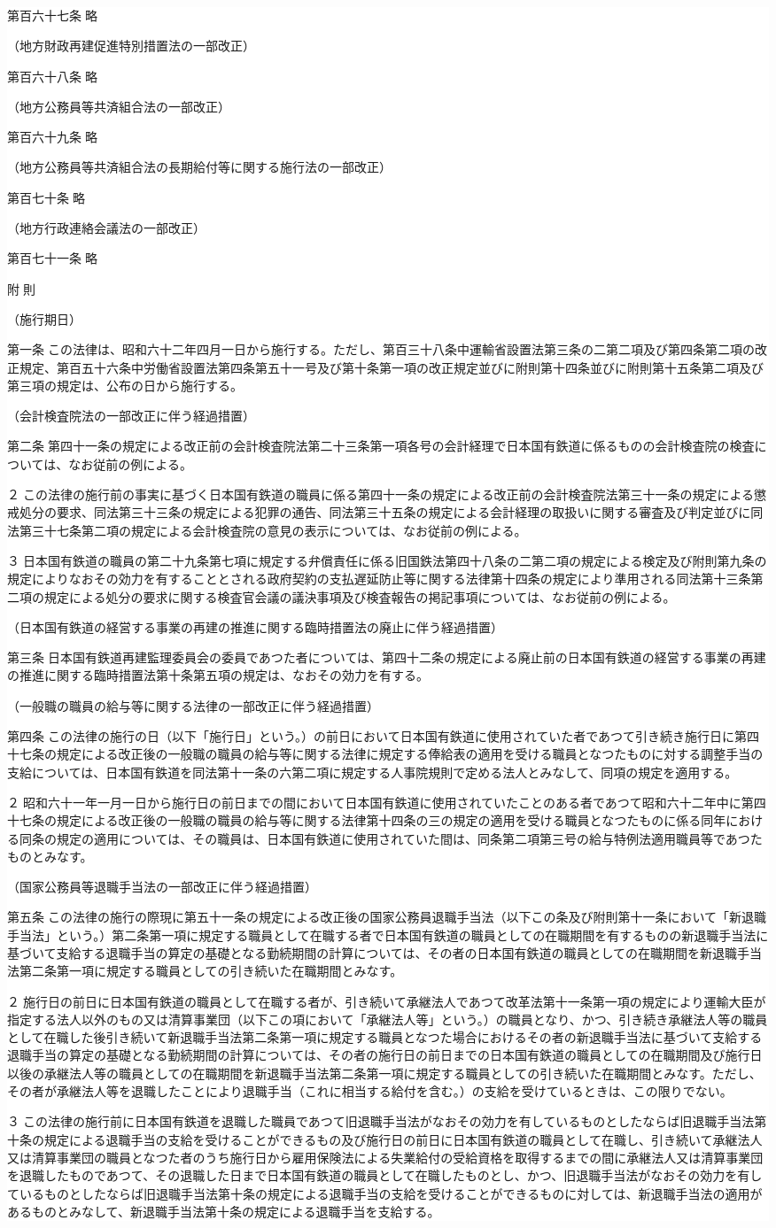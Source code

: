 第百六十七条 略

（地方財政再建促進特別措置法の一部改正）

第百六十八条 略

（地方公務員等共済組合法の一部改正）

第百六十九条 略

（地方公務員等共済組合法の長期給付等に関する施行法の一部改正）

第百七十条 略

（地方行政連絡会議法の一部改正）

第百七十一条 略

附 則

（施行期日）

第一条 この法律は、昭和六十二年四月一日から施行する。ただし、第百三十八条中運輸省設置法第三条の二第二項及び第四条第二項の改正規定、第百五十六条中労働省設置法第四条第五十一号及び第十条第一項の改正規定並びに附則第十四条並びに附則第十五条第二項及び第三項の規定は、公布の日から施行する。

（会計検査院法の一部改正に伴う経過措置）

第二条 第四十一条の規定による改正前の会計検査院法第二十三条第一項各号の会計経理で日本国有鉄道に係るものの会計検査院の検査については、なお従前の例による。

２ この法律の施行前の事実に基づく日本国有鉄道の職員に係る第四十一条の規定による改正前の会計検査院法第三十一条の規定による懲戒処分の要求、同法第三十三条の規定による犯罪の通告、同法第三十五条の規定による会計経理の取扱いに関する審査及び判定並びに同法第三十七条第二項の規定による会計検査院の意見の表示については、なお従前の例による。

３ 日本国有鉄道の職員の第二十九条第七項に規定する弁償責任に係る旧国鉄法第四十八条の二第二項の規定による検定及び附則第九条の規定によりなおその効力を有することとされる政府契約の支払遅延防止等に関する法律第十四条の規定により準用される同法第十三条第二項の規定による処分の要求に関する検査官会議の議決事項及び検査報告の掲記事項については、なお従前の例による。

（日本国有鉄道の経営する事業の再建の推進に関する臨時措置法の廃止に伴う経過措置）

第三条 日本国有鉄道再建監理委員会の委員であつた者については、第四十二条の規定による廃止前の日本国有鉄道の経営する事業の再建の推進に関する臨時措置法第十条第五項の規定は、なおその効力を有する。

（一般職の職員の給与等に関する法律の一部改正に伴う経過措置）

第四条 この法律の施行の日（以下「施行日」という。）の前日において日本国有鉄道に使用されていた者であつて引き続き施行日に第四十七条の規定による改正後の一般職の職員の給与等に関する法律に規定する俸給表の適用を受ける職員となつたものに対する調整手当の支給については、日本国有鉄道を同法第十一条の六第二項に規定する人事院規則で定める法人とみなして、同項の規定を適用する。

２ 昭和六十一年一月一日から施行日の前日までの間において日本国有鉄道に使用されていたことのある者であつて昭和六十二年中に第四十七条の規定による改正後の一般職の職員の給与等に関する法律第十四条の三の規定の適用を受ける職員となつたものに係る同年における同条の規定の適用については、その職員は、日本国有鉄道に使用されていた間は、同条第二項第三号の給与特例法適用職員等であつたものとみなす。

（国家公務員等退職手当法の一部改正に伴う経過措置）

第五条 この法律の施行の際現に第五十一条の規定による改正後の国家公務員退職手当法（以下この条及び附則第十一条において「新退職手当法」という。）第二条第一項に規定する職員として在職する者で日本国有鉄道の職員としての在職期間を有するものの新退職手当法に基づいて支給する退職手当の算定の基礎となる勤続期間の計算については、その者の日本国有鉄道の職員としての在職期間を新退職手当法第二条第一項に規定する職員としての引き続いた在職期間とみなす。

２ 施行日の前日に日本国有鉄道の職員として在職する者が、引き続いて承継法人であつて改革法第十一条第一項の規定により運輸大臣が指定する法人以外のもの又は清算事業団（以下この項において「承継法人等」という。）の職員となり、かつ、引き続き承継法人等の職員として在職した後引き続いて新退職手当法第二条第一項に規定する職員となつた場合におけるその者の新退職手当法に基づいて支給する退職手当の算定の基礎となる勤続期間の計算については、その者の施行日の前日までの日本国有鉄道の職員としての在職期間及び施行日以後の承継法人等の職員としての在職期間を新退職手当法第二条第一項に規定する職員としての引き続いた在職期間とみなす。ただし、その者が承継法人等を退職したことにより退職手当（これに相当する給付を含む。）の支給を受けているときは、この限りでない。

３ この法律の施行前に日本国有鉄道を退職した職員であつて旧退職手当法がなおその効力を有しているものとしたならば旧退職手当法第十条の規定による退職手当の支給を受けることができるもの及び施行日の前日に日本国有鉄道の職員として在職し、引き続いて承継法人又は清算事業団の職員となつた者のうち施行日から雇用保険法による失業給付の受給資格を取得するまでの間に承継法人又は清算事業団を退職したものであつて、その退職した日まで日本国有鉄道の職員として在職したものとし、かつ、旧退職手当法がなおその効力を有しているものとしたならば旧退職手当法第十条の規定による退職手当の支給を受けることができるものに対しては、新退職手当法の適用があるものとみなして、新退職手当法第十条の規定による退職手当を支給する。
